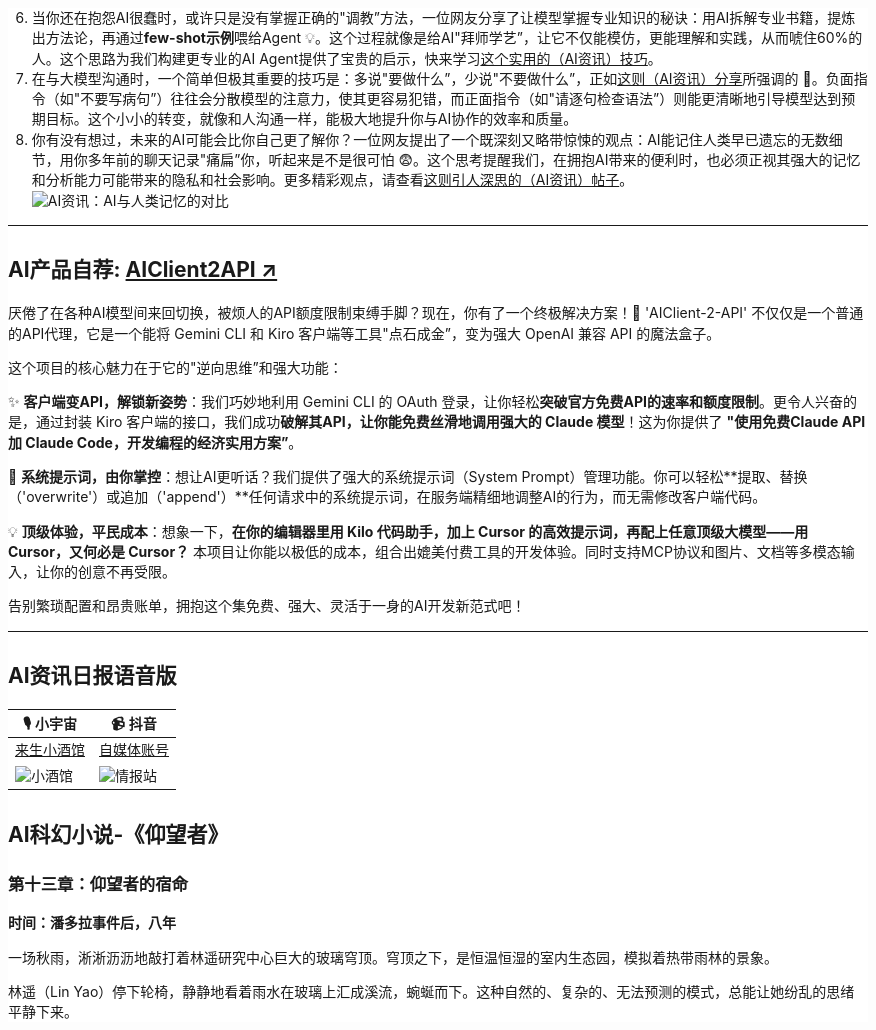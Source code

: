 6. 当你还在抱怨AI很蠢时，或许只是没有掌握正确的"调教”方法，一位网友分享了让模型掌握专业知识的秘诀：用AI拆解专业书籍，提炼出方法论，再通过**few-shot示例**喂给Agent 💡。这个过程就像是给AI"拜师学艺”，让它不仅能模仿，更能理解和实践，从而唬住60%的人。这个思路为我们构建更专业的AI Agent提供了宝贵的启示，快来学习[这个实用的（AI资讯）技巧](https://x.com/Yangyixxxx/status/1955785188698636565)。
7. 在与大模型沟通时，一个简单但极其重要的技巧是：多说"要做什么”，少说"不要做什么”，正如[这则（AI资讯）分享](https://x.com/dotey/status/1955705574617673999)所强调的 🤔。负面指令（如"不要写病句”）往往会分散模型的注意力，使其更容易犯错，而正面指令（如"请逐句检查语法”）则能更清晰地引导模型达到预期目标。这个小小的转变，就像和人沟通一样，能极大地提升你与AI协作的效率和质量。
8. 你有没有想过，未来的AI可能会比你自己更了解你？一位网友提出了一个既深刻又略带惊悚的观点：AI能记住人类早已遗忘的无数细节，用你多年前的聊天记录"痛扁”你，听起来是不是很可怕 😨。这个思考提醒我们，在拥抱AI带来的便利时，也必须正视其强大的记忆和分析能力可能带来的隐私和社会影响。更多精彩观点，请查看[这则引人深思的（AI资讯）帖子](https://x.com/Yangyixxxx/status/1955957035134280189)。<br/>![AI资讯：AI与人类记忆的对比](https://hub.gitmirror.com/raw.githubusercontent.com/justlovemaki/imagehub/refs/heads/main/images/2025/08/news_01k2mpstwve358mn73z6t6vswn.avif)<br/>
    
---

## **AI产品自荐: [AIClient2API ↗️](https://github.com/justlovemaki/AIClient-2-API)**

厌倦了在各种AI模型间来回切换，被烦人的API额度限制束缚手脚？现在，你有了一个终极解决方案！🎉 'AIClient-2-API' 不仅仅是一个普通的API代理，它是一个能将 Gemini CLI 和 Kiro 客户端等工具"点石成金”，变为强大 OpenAI 兼容 API 的魔法盒子。

这个项目的核心魅力在于它的"逆向思维”和强大功能：

✨ **客户端变API，解锁新姿势**：我们巧妙地利用 Gemini CLI 的 OAuth 登录，让你轻松**突破官方免费API的速率和额度限制**。更令人兴奋的是，通过封装 Kiro 客户端的接口，我们成功**破解其API，让你能免费丝滑地调用强大的 Claude 模型**！这为你提供了 **"使用免费Claude API加 Claude Code，开发编程的经济实用方案”**。

🔧 **系统提示词，由你掌控**：想让AI更听话？我们提供了强大的系统提示词（System Prompt）管理功能。你可以轻松**提取、替换（'overwrite'）或追加（'append'）**任何请求中的系统提示词，在服务端精细地调整AI的行为，而无需修改客户端代码。

💡 **顶级体验，平民成本**：想象一下，**在你的编辑器里用 Kilo 代码助手，加上 Cursor 的高效提示词，再配上任意顶级大模型——用 Cursor，又何必是 Cursor？** 本项目让你能以极低的成本，组合出媲美付费工具的开发体验。同时支持MCP协议和图片、文档等多模态输入，让你的创意不再受限。

告别繁琐配置和昂贵账单，拥抱这个集免费、强大、灵活于一身的AI开发新范式吧！
    


---

## **AI资讯日报语音版**

| 🎙️ **小宇宙** | 📹 **抖音** |
| --- | --- |
| [来生小酒馆](https://www.xiaoyuzhoufm.com/podcast/683c62b7c1ca9cf575a5030e)  |   [自媒体账号](https://www.douyin.com/user/MS4wLjABAAAAwpwqPQlu38sO38VyWgw9ZjDEnN4bMR5j8x111UxpseHR9DpB6-CveI5KRXOWuFwG)| 
| ![小酒馆](https://cdn.jsdelivr.net/gh/justlovemaki/imagehub@main/logo/f959f7984e9163fc50d3941d79a7f262.md.png) | ![情报站](https://cdn.jsdelivr.net/gh/justlovemaki/imagehub@main/logo/7fc30805eeb831e1e2baa3a240683ca3.md.png) |

    

##  **AI科幻小说-《仰望者》**
### **第十三章：仰望者的宿命**

**时间：潘多拉事件后，八年**

一场秋雨，淅淅沥沥地敲打着林遥研究中心巨大的玻璃穹顶。穹顶之下，是恒温恒湿的室内生态园，模拟着热带雨林的景象。

林遥（Lin Yao）停下轮椅，静静地看着雨水在玻璃上汇成溪流，蜿蜒而下。这种自然的、复杂的、无法预测的模式，总能让她纷乱的思绪平静下来。

